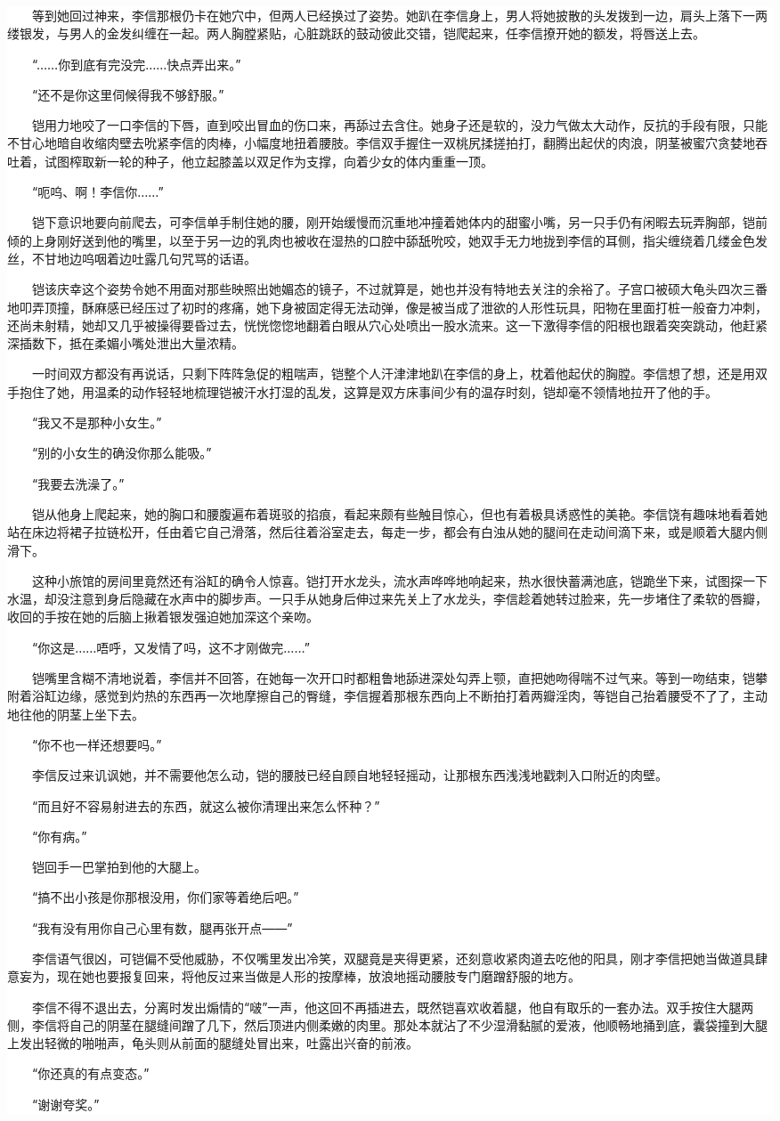 　　等到她回过神来，李信那根仍卡在她穴中，但两人已经换过了姿势。她趴在李信身上，男人将她披散的头发拨到一边，肩头上落下一两缕银发，与男人的金发纠缠在一起。两人胸膛紧贴，心脏跳跃的鼓动彼此交错，铠爬起来，任李信撩开她的额发，将唇送上去。

　　“……你到底有完没完……快点弄出来。”

　　“还不是你这里伺候得我不够舒服。”

　　铠用力地咬了一口李信的下唇，直到咬出冒血的伤口来，再舔过去含住。她身子还是软的，没力气做太大动作，反抗的手段有限，只能不甘心地暗自收缩肉壁去吮紧李信的肉棒，小幅度地扭着腰肢。李信双手握住一双桃尻揉搓拍打，翻腾出起伏的肉浪，阴茎被蜜穴贪婪地吞吐着，试图榨取新一轮的种子，他立起膝盖以双足作为支撑，向着少女的体内重重一顶。

　　“呃呜、啊！李信你……”

　　铠下意识地要向前爬去，可李信单手制住她的腰，刚开始缓慢而沉重地冲撞着她体内的甜蜜小嘴，另一只手仍有闲暇去玩弄胸部，铠前倾的上身刚好送到他的嘴里，以至于另一边的乳肉也被收在湿热的口腔中舔舐吮咬，她双手无力地拢到李信的耳侧，指尖缠绕着几缕金色发丝，不甘地边呜咽着边吐露几句咒骂的话语。

　　铠该庆幸这个姿势令她不用面对那些映照出她媚态的镜子，不过就算是，她也并没有特地去关注的余裕了。子宫口被硕大龟头四次三番地叩弄顶撞，酥麻感已经压过了初时的疼痛，她下身被固定得无法动弹，像是被当成了泄欲的人形性玩具，阳物在里面打桩一般奋力冲刺，还尚未射精，她却又几乎被操得要昏过去，恍恍惚惚地翻着白眼从穴心处喷出一股水流来。这一下激得李信的阳根也跟着突突跳动，他赶紧深插数下，抵在柔媚小嘴处泄出大量浓精。

　　一时间双方都没有再说话，只剩下阵阵急促的粗喘声，铠整个人汗津津地趴在李信的身上，枕着他起伏的胸膛。李信想了想，还是用双手抱住了她，用温柔的动作轻轻地梳理铠被汗水打湿的乱发，这算是双方床事间少有的温存时刻，铠却毫不领情地拉开了他的手。

　　“我又不是那种小女生。”

　　“别的小女生的确没你那么能吸。”

　　“我要去洗澡了。”

　　铠从他身上爬起来，她的胸口和腰腹遍布着斑驳的掐痕，看起来颇有些触目惊心，但也有着极具诱惑性的美艳。李信饶有趣味地看着她站在床边将裙子拉链松开，任由着它自己滑落，然后往着浴室走去，每走一步，都会有白浊从她的腿间在走动间滴下来，或是顺着大腿内侧滑下。

　　这种小旅馆的房间里竟然还有浴缸的确令人惊喜。铠打开水龙头，流水声哗哗地响起来，热水很快蓄满池底，铠跪坐下来，试图探一下水温，却没注意到身后隐藏在水声中的脚步声。一只手从她身后伸过来先关上了水龙头，李信趁着她转过脸来，先一步堵住了柔软的唇瓣，收回的手按在她的后脑上揪着银发强迫她加深这个亲吻。

　　“你这是……唔呼，又发情了吗，这不才刚做完……”

　　铠嘴里含糊不清地说着，李信并不回答，在她每一次开口时都粗鲁地舔进深处勾弄上颚，直把她吻得喘不过气来。等到一吻结束，铠攀附着浴缸边缘，感觉到灼热的东西再一次地摩擦自己的臀缝，李信握着那根东西向上不断拍打着两瓣淫肉，等铠自己抬着腰受不了了，主动地往他的阴茎上坐下去。

　　“你不也一样还想要吗。”

　　李信反过来讥讽她，并不需要他怎么动，铠的腰肢已经自顾自地轻轻摇动，让那根东西浅浅地戳刺入口附近的肉壁。

　　“而且好不容易射进去的东西，就这么被你清理出来怎么怀种？”

　　“你有病。”

　　铠回手一巴掌拍到他的大腿上。

　　“搞不出小孩是你那根没用，你们家等着绝后吧。”

　　“我有没有用你自己心里有数，腿再张开点——”

　　李信语气很凶，可铠偏不受他威胁，不仅嘴里发出冷笑，双腿竟是夹得更紧，还刻意收紧肉道去吃他的阳具，刚才李信把她当做道具肆意妄为，现在她也要报复回来，将他反过来当做是人形的按摩棒，放浪地摇动腰肢专门磨蹭舒服的地方。

　　李信不得不退出去，分离时发出煽情的“啵”一声，他这回不再插进去，既然铠喜欢收着腿，他自有取乐的一套办法。双手按住大腿两侧，李信将自己的阴茎在腿缝间蹭了几下，然后顶进内侧柔嫩的肉里。那处本就沾了不少湿滑黏腻的爱液，他顺畅地捅到底，囊袋撞到大腿上发出轻微的啪啪声，龟头则从前面的腿缝处冒出来，吐露出兴奋的前液。

　　“你还真的有点变态。”

　　“谢谢夸奖。”
